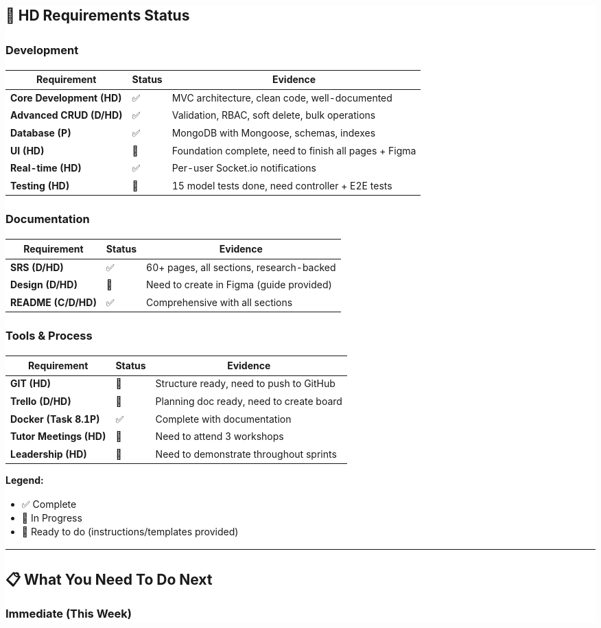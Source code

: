 ## 🎯 HD Requirements Status

### Development

| Requirement | Status | Evidence |
|------------|--------|----------|
| **Core Development (HD)** | ✅ | MVC architecture, clean code, well-documented |
| **Advanced CRUD (D/HD)** | ✅ | Validation, RBAC, soft delete, bulk operations |
| **Database (P)** | ✅ | MongoDB with Mongoose, schemas, indexes |
| **UI (HD)** | 📝 | Foundation complete, need to finish all pages + Figma |
| **Real-time (HD)** | ✅ | Per-user Socket.io notifications |
| **Testing (HD)** | 🔄 | 15 model tests done, need controller + E2E tests |

### Documentation

| Requirement | Status | Evidence |
|------------|--------|----------|
| **SRS (D/HD)** | ✅ | 60+ pages, all sections, research-backed |
| **Design (D/HD)** | 📝 | Need to create in Figma (guide provided) |
| **README (C/D/HD)** | ✅ | Comprehensive with all sections |

### Tools & Process

| Requirement | Status | Evidence |
|------------|--------|----------|
| **GIT (HD)** | 📝 | Structure ready, need to push to GitHub |
| **Trello (D/HD)** | 📝 | Planning doc ready, need to create board |
| **Docker (Task 8.1P)** | ✅ | Complete with documentation |
| **Tutor Meetings (HD)** | 📝 | Need to attend 3 workshops |
| **Leadership (HD)** | 📝 | Need to demonstrate throughout sprints |

**Legend:**
- ✅ Complete
- 🔄 In Progress
- 📝 Ready to do (instructions/templates provided)

---

## 📋 What You Need To Do Next

### Immediate (This Week)
